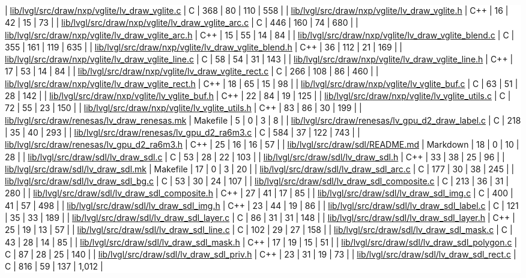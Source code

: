 | [lib/lvgl/src/draw/nxp/vglite/lv_draw_vglite.c](/lib/lvgl/src/draw/nxp/vglite/lv_draw_vglite.c) | C | 368 | 80 | 110 | 558 |
| [lib/lvgl/src/draw/nxp/vglite/lv_draw_vglite.h](/lib/lvgl/src/draw/nxp/vglite/lv_draw_vglite.h) | C++ | 16 | 42 | 15 | 73 |
| [lib/lvgl/src/draw/nxp/vglite/lv_draw_vglite_arc.c](/lib/lvgl/src/draw/nxp/vglite/lv_draw_vglite_arc.c) | C | 446 | 160 | 74 | 680 |
| [lib/lvgl/src/draw/nxp/vglite/lv_draw_vglite_arc.h](/lib/lvgl/src/draw/nxp/vglite/lv_draw_vglite_arc.h) | C++ | 15 | 55 | 14 | 84 |
| [lib/lvgl/src/draw/nxp/vglite/lv_draw_vglite_blend.c](/lib/lvgl/src/draw/nxp/vglite/lv_draw_vglite_blend.c) | C | 355 | 161 | 119 | 635 |
| [lib/lvgl/src/draw/nxp/vglite/lv_draw_vglite_blend.h](/lib/lvgl/src/draw/nxp/vglite/lv_draw_vglite_blend.h) | C++ | 36 | 112 | 21 | 169 |
| [lib/lvgl/src/draw/nxp/vglite/lv_draw_vglite_line.c](/lib/lvgl/src/draw/nxp/vglite/lv_draw_vglite_line.c) | C | 58 | 54 | 31 | 143 |
| [lib/lvgl/src/draw/nxp/vglite/lv_draw_vglite_line.h](/lib/lvgl/src/draw/nxp/vglite/lv_draw_vglite_line.h) | C++ | 17 | 53 | 14 | 84 |
| [lib/lvgl/src/draw/nxp/vglite/lv_draw_vglite_rect.c](/lib/lvgl/src/draw/nxp/vglite/lv_draw_vglite_rect.c) | C | 266 | 108 | 86 | 460 |
| [lib/lvgl/src/draw/nxp/vglite/lv_draw_vglite_rect.h](/lib/lvgl/src/draw/nxp/vglite/lv_draw_vglite_rect.h) | C++ | 18 | 65 | 15 | 98 |
| [lib/lvgl/src/draw/nxp/vglite/lv_vglite_buf.c](/lib/lvgl/src/draw/nxp/vglite/lv_vglite_buf.c) | C | 63 | 51 | 28 | 142 |
| [lib/lvgl/src/draw/nxp/vglite/lv_vglite_buf.h](/lib/lvgl/src/draw/nxp/vglite/lv_vglite_buf.h) | C++ | 22 | 84 | 19 | 125 |
| [lib/lvgl/src/draw/nxp/vglite/lv_vglite_utils.c](/lib/lvgl/src/draw/nxp/vglite/lv_vglite_utils.c) | C | 72 | 55 | 23 | 150 |
| [lib/lvgl/src/draw/nxp/vglite/lv_vglite_utils.h](/lib/lvgl/src/draw/nxp/vglite/lv_vglite_utils.h) | C++ | 83 | 86 | 30 | 199 |
| [lib/lvgl/src/draw/renesas/lv_draw_renesas.mk](/lib/lvgl/src/draw/renesas/lv_draw_renesas.mk) | Makefile | 5 | 0 | 3 | 8 |
| [lib/lvgl/src/draw/renesas/lv_gpu_d2_draw_label.c](/lib/lvgl/src/draw/renesas/lv_gpu_d2_draw_label.c) | C | 218 | 35 | 40 | 293 |
| [lib/lvgl/src/draw/renesas/lv_gpu_d2_ra6m3.c](/lib/lvgl/src/draw/renesas/lv_gpu_d2_ra6m3.c) | C | 584 | 37 | 122 | 743 |
| [lib/lvgl/src/draw/renesas/lv_gpu_d2_ra6m3.h](/lib/lvgl/src/draw/renesas/lv_gpu_d2_ra6m3.h) | C++ | 25 | 16 | 16 | 57 |
| [lib/lvgl/src/draw/sdl/README.md](/lib/lvgl/src/draw/sdl/README.md) | Markdown | 18 | 0 | 10 | 28 |
| [lib/lvgl/src/draw/sdl/lv_draw_sdl.c](/lib/lvgl/src/draw/sdl/lv_draw_sdl.c) | C | 53 | 28 | 22 | 103 |
| [lib/lvgl/src/draw/sdl/lv_draw_sdl.h](/lib/lvgl/src/draw/sdl/lv_draw_sdl.h) | C++ | 33 | 38 | 25 | 96 |
| [lib/lvgl/src/draw/sdl/lv_draw_sdl.mk](/lib/lvgl/src/draw/sdl/lv_draw_sdl.mk) | Makefile | 17 | 0 | 3 | 20 |
| [lib/lvgl/src/draw/sdl/lv_draw_sdl_arc.c](/lib/lvgl/src/draw/sdl/lv_draw_sdl_arc.c) | C | 177 | 30 | 38 | 245 |
| [lib/lvgl/src/draw/sdl/lv_draw_sdl_bg.c](/lib/lvgl/src/draw/sdl/lv_draw_sdl_bg.c) | C | 53 | 30 | 24 | 107 |
| [lib/lvgl/src/draw/sdl/lv_draw_sdl_composite.c](/lib/lvgl/src/draw/sdl/lv_draw_sdl_composite.c) | C | 213 | 36 | 31 | 280 |
| [lib/lvgl/src/draw/sdl/lv_draw_sdl_composite.h](/lib/lvgl/src/draw/sdl/lv_draw_sdl_composite.h) | C++ | 27 | 41 | 17 | 85 |
| [lib/lvgl/src/draw/sdl/lv_draw_sdl_img.c](/lib/lvgl/src/draw/sdl/lv_draw_sdl_img.c) | C | 400 | 41 | 57 | 498 |
| [lib/lvgl/src/draw/sdl/lv_draw_sdl_img.h](/lib/lvgl/src/draw/sdl/lv_draw_sdl_img.h) | C++ | 23 | 44 | 19 | 86 |
| [lib/lvgl/src/draw/sdl/lv_draw_sdl_label.c](/lib/lvgl/src/draw/sdl/lv_draw_sdl_label.c) | C | 121 | 35 | 33 | 189 |
| [lib/lvgl/src/draw/sdl/lv_draw_sdl_layer.c](/lib/lvgl/src/draw/sdl/lv_draw_sdl_layer.c) | C | 86 | 31 | 31 | 148 |
| [lib/lvgl/src/draw/sdl/lv_draw_sdl_layer.h](/lib/lvgl/src/draw/sdl/lv_draw_sdl_layer.h) | C++ | 25 | 19 | 13 | 57 |
| [lib/lvgl/src/draw/sdl/lv_draw_sdl_line.c](/lib/lvgl/src/draw/sdl/lv_draw_sdl_line.c) | C | 102 | 29 | 27 | 158 |
| [lib/lvgl/src/draw/sdl/lv_draw_sdl_mask.c](/lib/lvgl/src/draw/sdl/lv_draw_sdl_mask.c) | C | 43 | 28 | 14 | 85 |
| [lib/lvgl/src/draw/sdl/lv_draw_sdl_mask.h](/lib/lvgl/src/draw/sdl/lv_draw_sdl_mask.h) | C++ | 17 | 19 | 15 | 51 |
| [lib/lvgl/src/draw/sdl/lv_draw_sdl_polygon.c](/lib/lvgl/src/draw/sdl/lv_draw_sdl_polygon.c) | C | 87 | 28 | 25 | 140 |
| [lib/lvgl/src/draw/sdl/lv_draw_sdl_priv.h](/lib/lvgl/src/draw/sdl/lv_draw_sdl_priv.h) | C++ | 23 | 31 | 19 | 73 |
| [lib/lvgl/src/draw/sdl/lv_draw_sdl_rect.c](/lib/lvgl/src/draw/sdl/lv_draw_sdl_rect.c) | C | 816 | 59 | 137 | 1,012 |
